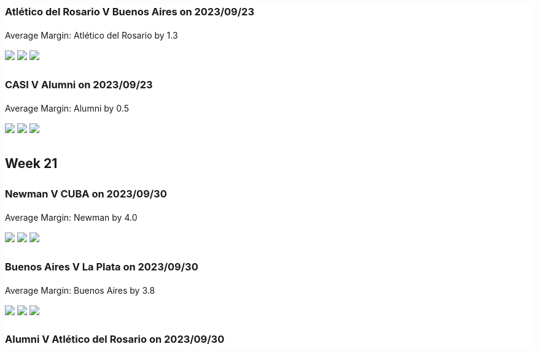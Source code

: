 ### Atlético del Rosario V Buenos Aires on 2023/09/23


Average Margin: Atlético del Rosario by 1.3

<p float="left">
<img src="plots\2023-09-23-AtleticodelRosario_V_BuenosAires_performances.png" width="32%" />
<img src="plots\2023-09-23-AtleticodelRosario_V_BuenosAires_resultbar.png" width="32%" />
<img src="plots\2023-09-23-AtleticodelRosario_V_BuenosAires_spreads.png" width="32%" />
</p>

### CASI V Alumni on 2023/09/23


Average Margin: Alumni by 0.5

<p float="left">
<img src="plots\2023-09-23-CASI_V_Alumni_performances.png" width="32%" />
<img src="plots\2023-09-23-CASI_V_Alumni_resultbar.png" width="32%" />
<img src="plots\2023-09-23-CASI_V_Alumni_spreads.png" width="32%" />
</p>

## Week 21

### Newman V CUBA on 2023/09/30


Average Margin: Newman by 4.0

<p float="left">
<img src="plots\2023-09-30-Newman_V_CUBA_performances.png" width="32%" />
<img src="plots\2023-09-30-Newman_V_CUBA_resultbar.png" width="32%" />
<img src="plots\2023-09-30-Newman_V_CUBA_spreads.png" width="32%" />
</p>

### Buenos Aires V La Plata on 2023/09/30


Average Margin: Buenos Aires by 3.8

<p float="left">
<img src="plots\2023-09-30-BuenosAires_V_LaPlata_performances.png" width="32%" />
<img src="plots\2023-09-30-BuenosAires_V_LaPlata_resultbar.png" width="32%" />
<img src="plots\2023-09-30-BuenosAires_V_LaPlata_spreads.png" width="32%" />
</p>

### Alumni V Atlético del Rosario on 2023/09/30
